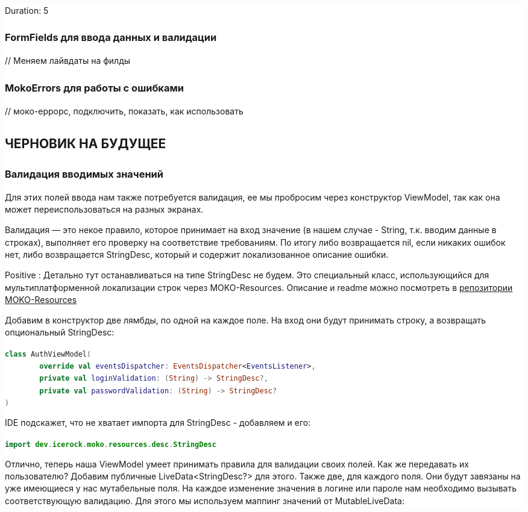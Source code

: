 Duration: 5

### FormFields для ввода данных и валидации

// Меняем лайвдаты на филды

### MokoErrors для работы с ошибками

// моко-еррорс, подключить, показать, как использовать

## ЧЕРНОВИК НА БУДУЩЕЕ

### Валидация вводимых значений

Для этих полей ввода нам также потребуется валидация, ее мы пробросим через конструктор ViewModel, так как она может
переиспользоваться на разных экранах.

Валидация — это некое правило, которое принимает на вход значение (в нашем случае - String, т.к. вводим данные в
строках), выполняет его проверку на соответствие требованиям. По итогу либо возвращается nil, если никаких ошибок нет,
либо возвращается StringDesc, который и содержит локализованное описание ошибки.

Positive
: Детально тут останавливаться на типе StringDesc не будем. Это специальный класс, использующийся для
мультиплатформенной локализации строк через MOKO-Resources. Описание и readme можно посмотреть
в [репозитории MOKO-Resources](https://github.com/icerockdev/moko-resources)

Добавим в конструктор две лямбды, по одной на каждое поле. На вход они будут принимать строку, а возвращать опциональный
StringDesc:

```kotlin
class AuthViewModel(
        override val eventsDispatcher: EventsDispatcher<EventsListener>,
        private val loginValidation: (String) -> StringDesc?,
        private val passwordValidation: (String) -> StringDesc?
)
```

IDE подскажет, что не хватает импорта для StringDesc - добавляем и его:

```kotlin
import dev.icerock.moko.resources.desc.StringDesc
```

Отлично, теперь наша ViewModel умеет принимать правила для валидации своих полей. Как же передавать их пользователю?
Добавим публичные LiveData<StringDesc?>
для этого. Также две, для каждого поля. Они будут завязаны на уже имеющиеся у нас мутабельные поля. На каждое изменение
значения в логине или пароле нам необходимо вызывать соответствующую валидацию. Для этого мы используем маппинг значений
от MutableLiveData:
